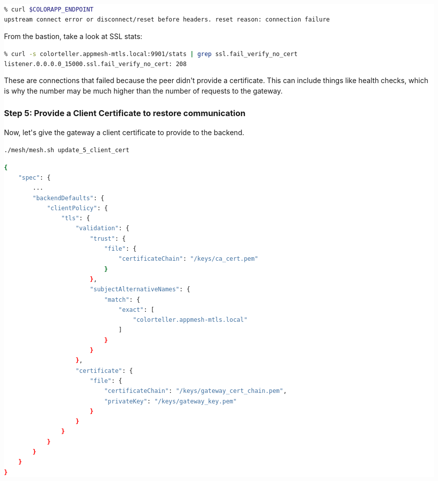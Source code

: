 ```bash
% curl $COLORAPP_ENDPOINT
upstream connect error or disconnect/reset before headers. reset reason: connection failure
```

From the bastion, take a look at SSL stats:

```bash
% curl -s colorteller.appmesh-mtls.local:9901/stats | grep ssl.fail_verify_no_cert
listener.0.0.0.0_15000.ssl.fail_verify_no_cert: 208
```

These are connections that failed because the peer didn't provide a certificate. This can include things like health checks, which is why the number may be much higher than the number of requests to the gateway.

### Step 5: Provide a Client Certificate to restore communication

Now, let's give the gateway a client certificate to provide to the backend.

```bash
./mesh/mesh.sh update_5_client_cert
```

```bash
{
    "spec": {
        ...
        "backendDefaults": {
            "clientPolicy": {
                "tls": {
                    "validation": {
                        "trust": {
                            "file": {
                                "certificateChain": "/keys/ca_cert.pem"
                            }
                        },
                        "subjectAlternativeNames": {
                            "match": {
                                "exact": [
                                    "colorteller.appmesh-mtls.local"
                                ]
                            }
                        }
                    },
                    "certificate": {
                        "file": {
                            "certificateChain": "/keys/gateway_cert_chain.pem",
                            "privateKey": "/keys/gateway_key.pem"
                        }
                    }
                }
            }
        }
    }
}
```

